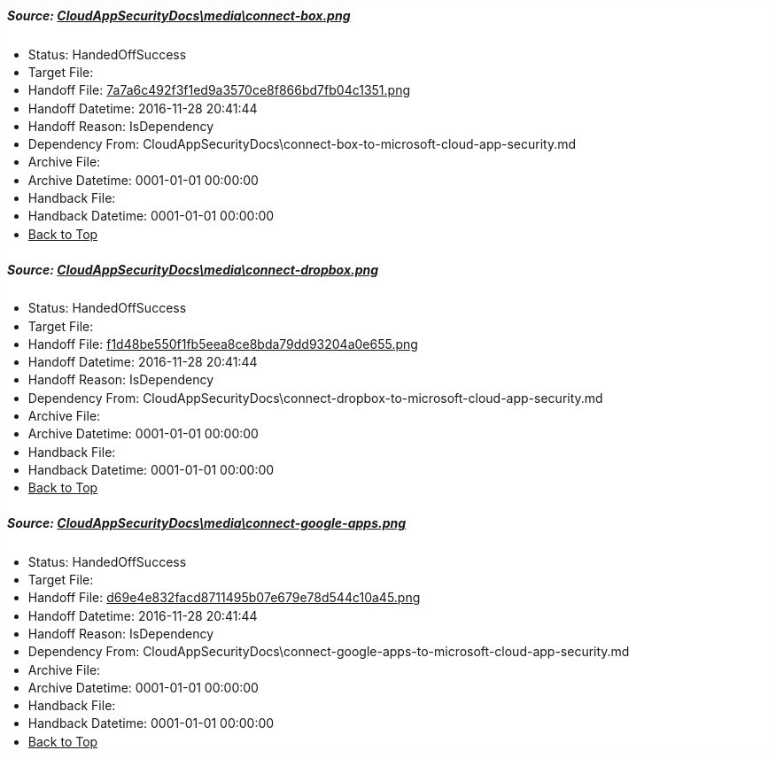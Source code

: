 ##### <a name='7a7a6c492f3f1ed9a3570ce8f866bd7fb04c135191'></a> Source: [CloudAppSecurityDocs\media\connect-box.png](https://github.com/Microsoft/CloudAppSecurityDocs-pr/blob/8333e883a43028a94c54a2d0ba2680b3ccba847b/CloudAppSecurityDocs/media/connect-box.png)
* Status: HandedOffSuccess
* Target File: 
* Handoff File: [7a7a6c492f3f1ed9a3570ce8f866bd7fb04c1351.png](https://github.com/Microsoft/CloudAppSecurityDocs-pr.handoff/blob/03a65499c79140e65482fbba520d87c62b39fe8f/ol-handoff/Microsoft/CloudAppSecurityDocs-pr.ko-kr/live/ht/7a7a6c492f3f1ed9a3570ce8f866bd7fb04c1351.png)
* Handoff Datetime: 2016-11-28 20:41:44
* Handoff Reason: IsDependency
* Dependency From: CloudAppSecurityDocs\connect-box-to-microsoft-cloud-app-security.md
* Archive File: 
* Archive Datetime: 0001-01-01 00:00:00
* Handback File: 
* Handback Datetime: 0001-01-01 00:00:00
* [Back to Top](#report-top)

##### <a name='f1d48be550f1fb5eea8ce8bda79dd93204a0e65592'></a> Source: [CloudAppSecurityDocs\media\connect-dropbox.png](https://github.com/Microsoft/CloudAppSecurityDocs-pr/blob/8333e883a43028a94c54a2d0ba2680b3ccba847b/CloudAppSecurityDocs/media/connect-dropbox.png)
* Status: HandedOffSuccess
* Target File: 
* Handoff File: [f1d48be550f1fb5eea8ce8bda79dd93204a0e655.png](https://github.com/Microsoft/CloudAppSecurityDocs-pr.handoff/blob/03a65499c79140e65482fbba520d87c62b39fe8f/ol-handoff/Microsoft/CloudAppSecurityDocs-pr.ko-kr/live/ht/f1d48be550f1fb5eea8ce8bda79dd93204a0e655.png)
* Handoff Datetime: 2016-11-28 20:41:44
* Handoff Reason: IsDependency
* Dependency From: CloudAppSecurityDocs\connect-dropbox-to-microsoft-cloud-app-security.md
* Archive File: 
* Archive Datetime: 0001-01-01 00:00:00
* Handback File: 
* Handback Datetime: 0001-01-01 00:00:00
* [Back to Top](#report-top)

##### <a name='d69e4e832facd8711495b07e679e78d544c10a4594'></a> Source: [CloudAppSecurityDocs\media\connect-google-apps.png](https://github.com/Microsoft/CloudAppSecurityDocs-pr/blob/929214cd0e18ec752d63be07bdc11d821846215a/CloudAppSecurityDocs/media/connect-google-apps.png)
* Status: HandedOffSuccess
* Target File: 
* Handoff File: [d69e4e832facd8711495b07e679e78d544c10a45.png](https://github.com/Microsoft/CloudAppSecurityDocs-pr.handoff/blob/03a65499c79140e65482fbba520d87c62b39fe8f/ol-handoff/Microsoft/CloudAppSecurityDocs-pr.ko-kr/live/ht/d69e4e832facd8711495b07e679e78d544c10a45.png)
* Handoff Datetime: 2016-11-28 20:41:44
* Handoff Reason: IsDependency
* Dependency From: CloudAppSecurityDocs\connect-google-apps-to-microsoft-cloud-app-security.md
* Archive File: 
* Archive Datetime: 0001-01-01 00:00:00
* Handback File: 
* Handback Datetime: 0001-01-01 00:00:00
* [Back to Top](#report-top)
